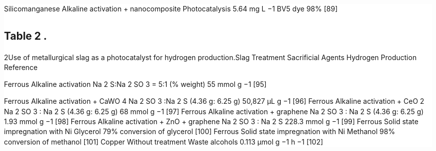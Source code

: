 Silicomanganese 
Alkaline activation + 
nanocomposite 
Photocatalysis 
5.64 mg L −1 BV5 dye 
98% 
[89] 



## Table 2 .
2Use of metallurgical slag as a photocatalyst for hydrogen production.Slag 
Treatment 
Sacrificial Agents 
Hydrogen Production 
Reference 

Ferrous 
Alkaline activation 
Na 2 S:Na 2 SO 3 = 
5:1 (% weight) 
55 mmol g −1 
[95] 

Ferrous 
Alkaline activation + CaWO 4 
Na 2 SO 3 :Na 2 S (4.36 g: 6.25 g) 
50,827 µL g −1 
[96] 
Ferrous 
Alkaline activation + CeO 2 
Na 2 SO 3 : Na 2 S (4.36 g: 6.25 g) 
68 mmol g −1 
[97] 
Ferrous 
Alkaline activation + graphene 
Na 2 SO 3 : Na 2 S (4.36 g: 6.25 g) 
1.93 mmol g −1 
[98] 
Ferrous 
Alkaline activation + ZnO + graphene 
Na 2 SO 3 : Na 2 S 
228.3 mmol g −1 
[99] 
Ferrous 
Solid state impregnation with Ni 
Glycerol 
79% conversion of glycerol 
[100] 
Ferrous 
Solid state impregnation with Ni 
Methanol 
98% conversion of methanol 
[101] 
Copper 
Without treatment 
Waste alcohols 
0.113 µmol g −1 h −1 
[102] 
